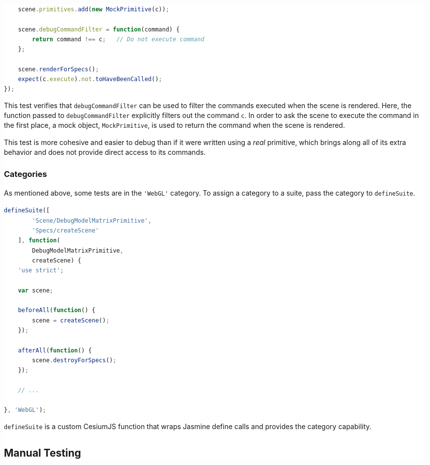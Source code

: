 ```javascript
    scene.primitives.add(new MockPrimitive(c));

    scene.debugCommandFilter = function(command) {
        return command !== c;   // Do not execute command
    };

    scene.renderForSpecs();
    expect(c.execute).not.toHaveBeenCalled();
});
```

This test verifies that `debugCommandFilter` can be used to filter the commands executed when the scene is rendered.  Here, the function passed to `debugCommandFilter` explicitly filters out the command `c`.  In order to ask the scene to execute the command in the first place, a mock object, `MockPrimitive`, is used to return the command when the scene is rendered.

This test is more cohesive and easier to debug than if it were written using a _real_ primitive, which brings along all of its extra behavior and does not provide direct access to its commands.

### Categories

As mentioned above, some tests are in the `'WebGL'` category.  To  assign a category to a suite, pass the category to `defineSuite`.

```javascript
defineSuite([
        'Scene/DebugModelMatrixPrimitive',
        'Specs/createScene'
    ], function(
        DebugModelMatrixPrimitive,
        createScene) {
    'use strict';

    var scene;

    beforeAll(function() {
        scene = createScene();
    });

    afterAll(function() {
        scene.destroyForSpecs();
    });

    // ...

}, 'WebGL');
```

`defineSuite` is a custom CesiumJS function that wraps Jasmine define calls and provides the category capability.

## Manual Testing
